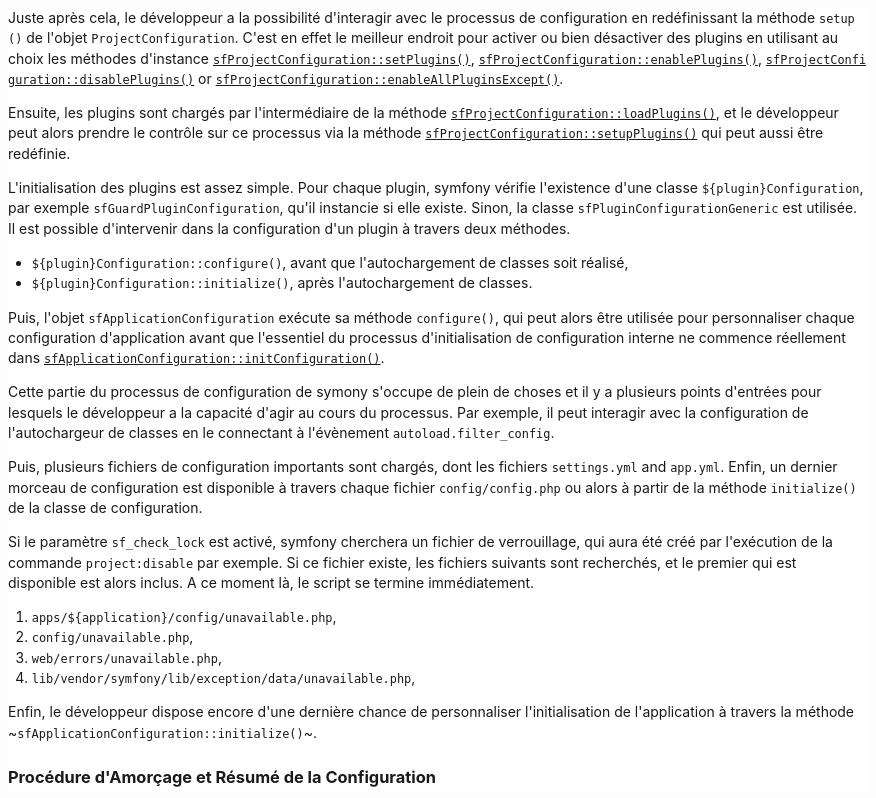 Juste après cela, le développeur a la possibilité d'interagir avec le processus de configuration en redéfinissant la méthode `setup()` de l'objet `ProjectConfiguration`. C'est en effet le meilleur endroit pour activer ou bien désactiver des plugins en utilisant au choix les méthodes d'instance
[`sfProjectConfiguration::setPlugins()`](http://www.symfony-project.org/api/1_3/sfProjectConfiguration#method_setplugins),
[`sfProjectConfiguration::enablePlugins()`](http://www.symfony-project.org/api/1_3/sfProjectConfiguration#method_enableplugins),
[`sfProjectConfiguration::disablePlugins()`](http://www.symfony-project.org/api/1_3/sfProjectConfiguration#method_disableplugins) or
[`sfProjectConfiguration::enableAllPluginsExcept()`](http://www.symfony-project.org/api/1_3/sfProjectConfiguration#method_enableallpluginsexcept).

Ensuite, les plugins sont chargés par l'intermédiaire de la méthode  [`sfProjectConfiguration::loadPlugins()`](http://www.symfony-project.org/api/1_3/sfProjectConfiguration#method_loadplugins), et le développeur peut alors prendre le contrôle sur ce processus via la méthode [`sfProjectConfiguration::setupPlugins()`](http://www.symfony-project.org/api/1_3/sfProjectConfiguration#method_setupplugins) qui peut aussi être redéfinie.

L'initialisation des plugins est assez simple. Pour chaque plugin, symfony
vérifie l'existence d'une classe `${plugin}Configuration`, par exemple `sfGuardPluginConfiguration`, qu'il instancie si elle existe. Sinon, la classe `sfPluginConfigurationGeneric` est utilisée. Il est possible d'intervenir dans la configuration d'un plugin à travers deux méthodes.

 * `${plugin}Configuration::configure()`, avant que l'autochargement de classes soit réalisé,
 * `${plugin}Configuration::initialize()`, après l'autochargement de classes.

Puis, l'objet `sfApplicationConfiguration` exécute sa méthode `configure()`, qui
peut alors être utilisée pour personnaliser chaque configuration d'application avant que l'essentiel du processus d'initialisation de configuration interne ne commence réellement dans [`sfApplicationConfiguration::initConfiguration()`](http://www.symfony-project.org/api/1_3/sfApplicationConfiguration#method_initconfiguration).

Cette partie du processus de configuration de symony s'occupe de plein de
choses et il y a plusieurs points d'entrées pour lesquels le développeur a la capacité d'agir au cours du processus. Par exemple, il peut interagir avec la configuration de l'autochargeur de classes en le connectant à l'évènement `autoload.filter_config`.

Puis, plusieurs fichiers de configuration importants sont chargés, dont les fichiers `settings.yml` and `app.yml`. Enfin, un dernier morceau de configuration est disponible à travers chaque fichier `config/config.php` ou alors à partir de la méthode `initialize()` de la classe de configuration.

Si le paramètre `sf_check_lock` est activé, symfony cherchera un fichier de verrouillage, qui aura été créé par l'exécution de la commande `project:disable` par exemple. Si ce fichier existe, les fichiers suivants sont recherchés, et le premier qui est disponible est alors inclus. A ce moment là, le script se termine immédiatement.

 1. `apps/${application}/config/unavailable.php`,
 1. `config/unavailable.php`,
 1. `web/errors/unavailable.php`,
 1. `lib/vendor/symfony/lib/exception/data/unavailable.php`,

Enfin, le développeur dispose encore d'une dernière chance de personnaliser l'initialisation de l'application à travers la méthode ~`sfApplicationConfiguration::initialize()`~.

### Procédure d'Amorçage et Résumé de la Configuration
